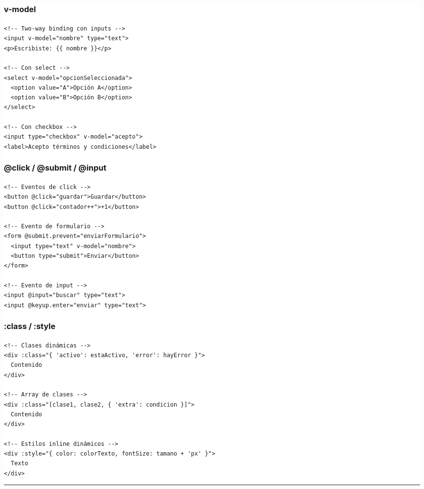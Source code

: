 ### v-model

```vue
<!-- Two-way binding con inputs -->
<input v-model="nombre" type="text">
<p>Escribiste: {{ nombre }}</p>

<!-- Con select -->
<select v-model="opcionSeleccionada">
  <option value="A">Opción A</option>
  <option value="B">Opción B</option>
</select>

<!-- Con checkbox -->
<input type="checkbox" v-model="acepto">
<label>Acepto términos y condiciones</label>
```

### @click / @submit / @input

```vue
<!-- Eventos de click -->
<button @click="guardar">Guardar</button>
<button @click="contador++">+1</button>

<!-- Evento de formulario -->
<form @submit.prevent="enviarFormulario">
  <input type="text" v-model="nombre">
  <button type="submit">Enviar</button>
</form>

<!-- Evento de input -->
<input @input="buscar" type="text">
<input @keyup.enter="enviar" type="text">
```

### :class / :style

```vue
<!-- Clases dinámicas -->
<div :class="{ 'activo': estaActivo, 'error': hayError }">
  Contenido
</div>

<!-- Array de clases -->
<div :class="[clase1, clase2, { 'extra': condicion }]">
  Contenido
</div>

<!-- Estilos inline dinámicos -->
<div :style="{ color: colorTexto, fontSize: tamano + 'px' }">
  Texto
</div>
```

---